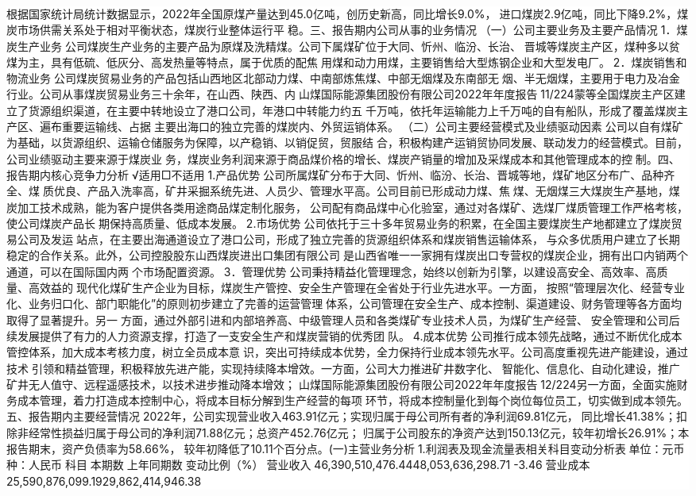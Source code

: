 根据国家统计局统计数据显示，2022年全国原煤产量达到45.0亿吨，创历史新高，同比增长9.0%，
进口煤炭2.9亿吨，同比下降9.2%，煤炭市场供需关系处于相对平衡状态，煤炭行业整体运行平
稳。三、报告期内公司从事的业务情况
（一）公司主要业务及主要产品情况
1．煤炭生产业务
公司煤炭生产业务的主要产品为原煤及洗精煤。公司下属煤矿位于大同、忻州、临汾、长治、
晋城等煤炭主产区，煤种多以贫煤为主，具有低硫、低灰分、高发热量等特点，属于优质的配焦
用煤和动力用煤，主要销售给大型炼钢企业和大型发电厂。
2．煤炭销售和物流业务
公司煤炭贸易业务的产品包括山西地区北部动力煤、中南部炼焦煤、中部无烟煤及东南部无
烟、半无烟煤，主要用于电力及冶金行业。公司从事煤炭贸易业务三十余年，在山西、陕西、内
山煤国际能源集团股份有限公司2022年年度报告
11/224蒙等全国煤炭主产区建立了货源组织渠道，在主要中转地设立了港口公司，年港口中转能力约五
千万吨，依托年运输能力上千万吨的自有船队，形成了覆盖煤炭主产区、遍布重要运输线、占据
主要出海口的独立完善的煤炭内、外贸运销体系。
（二）公司主要经营模式及业绩驱动因素
公司以自有煤矿为基础，以货源组织、运输仓储服务为保障，以产稳销、以销促贸，贸服结
合，积极构建产运销贸协同发展、联动发力的经营模式。目前，公司业绩驱动主要来源于煤炭业
务，煤炭业务利润来源于商品煤价格的增长、煤炭产销量的增加及采煤成本和其他管理成本的控
制。四、报告期内核心竞争力分析
√适用□不适用
1.产品优势
公司所属煤矿分布于大同、忻州、临汾、长治、晋城等地，煤矿地区分布广、品种齐全、煤
质优良、产品入洗率高，矿井采掘系统先进、人员少、管理水平高。公司目前已形成动力煤、焦
煤、无烟煤三大煤炭生产基地，煤炭加工技术成熟，能为客户提供各类用途商品煤定制化服务，
公司配有商品煤中心化验室，通过对各煤矿、选煤厂煤质管理工作严格考核，使公司煤炭产品长
期保持高质量、低成本发展。
2.市场优势
公司依托于三十多年贸易业务的积累，在全国主要煤炭生产地都建立了煤炭贸易公司及发运
站点，在主要出海通道设立了港口公司，形成了独立完善的货源组织体系和煤炭销售运输体系，
与众多优质用户建立了长期稳定的合作关系。此外，公司控股股东山西煤炭进出口集团有限公司
是山西省唯一一家拥有煤炭出口专营权的煤炭企业，拥有出口内销两个通道，可以在国际国内两
个市场配置资源。
3．管理优势
公司秉持精益化管理理念，始终以创新为引擎，以建设高安全、高效率、高质量、高效益的
现代化煤矿生产企业为目标，煤炭生产管控、安全生产管理在全省处于行业先进水平。一方面，
按照“管理层次化、经营专业化、业务归口化、部门职能化”的原则初步建立了完善的运营管理
体系，公司管理在安全生产、成本控制、渠道建设、财务管理等各方面均取得了显著提升。另一
方面，通过外部引进和内部培养高、中级管理人员和各类煤矿专业技术人员，为煤矿生产经营、
安全管理和公司后续发展提供了有力的人力资源支撑，打造了一支安全生产和煤炭营销的优秀团
队。
4.成本优势
公司推行成本领先战略，通过不断优化成本管控体系，加大成本考核力度，树立全员成本意
识，突出可持续成本优势，全力保持行业成本领先水平。公司高度重视先进产能建设，通过技术
引领和精益管理，积极释放先进产能，实现持续降本增效。一方面，公司大力推进矿井数字化、
智能化、信息化、自动化建设，推广矿井无人值守、远程遥感技术，以技术进步推动降本增效；
山煤国际能源集团股份有限公司2022年年度报告
12/224另一方面，全面实施财务成本管理，着力打造成本控制中心，将成本目标分解到生产经营的每项
环节，将成本控制量化到每个岗位每位员工，切实做到成本领先。五、报告期内主要经营情况
2022年，公司实现营业收入463.91亿元；实现归属于母公司所有者的净利润69.81亿元，
同比增长41.38%；扣除非经常性损益归属于母公司的净利润71.88亿元；总资产452.76亿元；
归属于公司股东的净资产达到150.13亿元，较年初增长26.91%；本报告期末，资产负债率为58.66%，
较年初降低了10.11个百分点。(一)主营业务分析
1.利润表及现金流量表相关科目变动分析表
单位：元币种：人民币
科目
本期数
上年同期数
变动比例（%）
营业收入
46,390,510,476.4448,053,636,298.71
-3.46
营业成本
25,590,876,099.1929,862,414,946.38